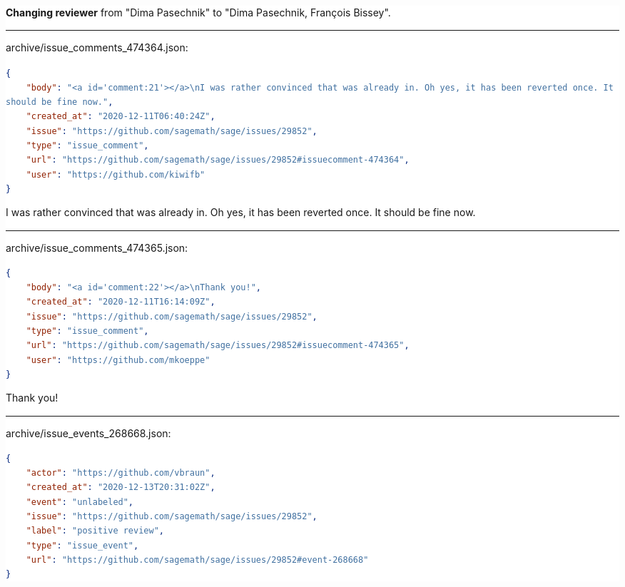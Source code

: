 **Changing reviewer** from "Dima Pasechnik" to "Dima Pasechnik, François Bissey".



---

archive/issue_comments_474364.json:
```json
{
    "body": "<a id='comment:21'></a>\nI was rather convinced that was already in. Oh yes, it has been reverted once. It should be fine now.",
    "created_at": "2020-12-11T06:40:24Z",
    "issue": "https://github.com/sagemath/sage/issues/29852",
    "type": "issue_comment",
    "url": "https://github.com/sagemath/sage/issues/29852#issuecomment-474364",
    "user": "https://github.com/kiwifb"
}
```

<a id='comment:21'></a>
I was rather convinced that was already in. Oh yes, it has been reverted once. It should be fine now.



---

archive/issue_comments_474365.json:
```json
{
    "body": "<a id='comment:22'></a>\nThank you!",
    "created_at": "2020-12-11T16:14:09Z",
    "issue": "https://github.com/sagemath/sage/issues/29852",
    "type": "issue_comment",
    "url": "https://github.com/sagemath/sage/issues/29852#issuecomment-474365",
    "user": "https://github.com/mkoeppe"
}
```

<a id='comment:22'></a>
Thank you!



---

archive/issue_events_268668.json:
```json
{
    "actor": "https://github.com/vbraun",
    "created_at": "2020-12-13T20:31:02Z",
    "event": "unlabeled",
    "issue": "https://github.com/sagemath/sage/issues/29852",
    "label": "positive review",
    "type": "issue_event",
    "url": "https://github.com/sagemath/sage/issues/29852#event-268668"
}
```
